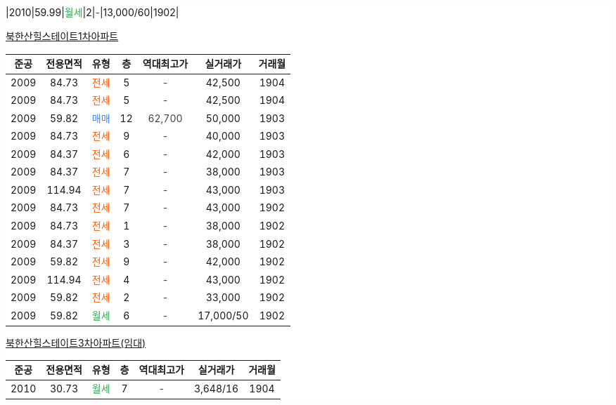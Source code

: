 |2010|59.99|<span style="color:#34a853">월세</span>|2|<span style="color:#444444">-</span>|13,000/60|1902|


<script async src="//pagead2.googlesyndication.com/pagead/js/adsbygoogle.js"></script>

<ins class="adsbygoogle"
     style="display:block"
     data-ad-client="ca-pub-2446590836940007"
     data-ad-slot="1659523306"
     data-ad-format="auto"
     data-full-width-responsive="true"></ins>
<script>
(adsbygoogle = window.adsbygoogle || []).push({});
</script>


[북한산힐스테이트1차아파트](https://search.naver.com/search.naver?query=%EC%84%9C%EC%9A%B8%ED%8A%B9%EB%B3%84%EC%8B%9C+%EC%9D%80%ED%8F%89%EA%B5%AC+%EB%B6%88%EA%B4%91%EB%8F%99+%EB%B6%81%ED%95%9C%EC%82%B0%ED%9E%90%EC%8A%A4%ED%85%8C%EC%9D%B4%ED%8A%B81%EC%B0%A8%EC%95%84%ED%8C%8C%ED%8A%B8)

|준공|전용면적|유형|층|역대최고가|실거래가|거래월|
|:---:|:---:|:---:|:---:|:---:|:---:|:---:|
|2009|84.73|<span style="color:#ff5a00">전세</span>|5|<span style="color:#444444">-</span>|42,500|1904|
|2009|84.73|<span style="color:#ff5a00">전세</span>|5|<span style="color:#444444">-</span>|42,500|1904|
|2009|59.82|<span style="color:#4285f3">매매</span>|12|<span style="color:#444444">62,700</span>|50,000|1903|
|2009|84.73|<span style="color:#ff5a00">전세</span>|9|<span style="color:#444444">-</span>|40,000|1903|
|2009|84.37|<span style="color:#ff5a00">전세</span>|6|<span style="color:#444444">-</span>|42,000|1903|
|2009|84.37|<span style="color:#ff5a00">전세</span>|7|<span style="color:#444444">-</span>|38,000|1903|
|2009|114.94|<span style="color:#ff5a00">전세</span>|7|<span style="color:#444444">-</span>|43,000|1903|
|2009|84.73|<span style="color:#ff5a00">전세</span>|7|<span style="color:#444444">-</span>|43,000|1902|
|2009|84.73|<span style="color:#ff5a00">전세</span>|1|<span style="color:#444444">-</span>|38,000|1902|
|2009|84.37|<span style="color:#ff5a00">전세</span>|3|<span style="color:#444444">-</span>|38,000|1902|
|2009|59.82|<span style="color:#ff5a00">전세</span>|9|<span style="color:#444444">-</span>|42,000|1902|
|2009|114.94|<span style="color:#ff5a00">전세</span>|4|<span style="color:#444444">-</span>|43,000|1902|
|2009|59.82|<span style="color:#ff5a00">전세</span>|2|<span style="color:#444444">-</span>|33,000|1902|
|2009|59.82|<span style="color:#34a853">월세</span>|6|<span style="color:#444444">-</span>|17,000/50|1902|

[북한산힐스테이트3차아파트(임대)](https://search.naver.com/search.naver?query=%EC%84%9C%EC%9A%B8%ED%8A%B9%EB%B3%84%EC%8B%9C+%EC%9D%80%ED%8F%89%EA%B5%AC+%EB%B6%88%EA%B4%91%EB%8F%99+%EB%B6%81%ED%95%9C%EC%82%B0%ED%9E%90%EC%8A%A4%ED%85%8C%EC%9D%B4%ED%8A%B83%EC%B0%A8%EC%95%84%ED%8C%8C%ED%8A%B8%28%EC%9E%84%EB%8C%80%29)

|준공|전용면적|유형|층|역대최고가|실거래가|거래월|
|:---:|:---:|:---:|:---:|:---:|:---:|:---:|
|2010|30.73|<span style="color:#34a853">월세</span>|7|<span style="color:#444444">-</span>|3,648/16|1904|
